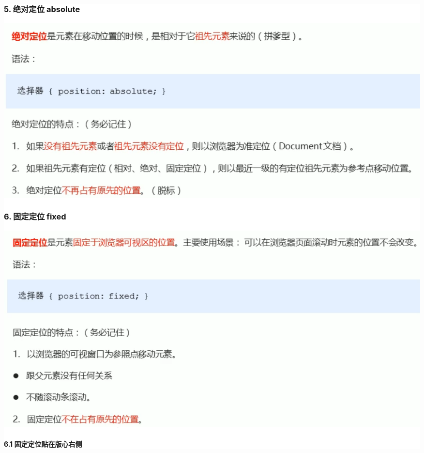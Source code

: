 ### 5. 绝对定位 absolute

![image-20210720111716321](image/image-20210720111716321.png)

### 6. 固定定位 fixed

![image-20210720114109528](image/image-20210720114109528.png)

#### 6.1 固定定位贴在版心右侧
